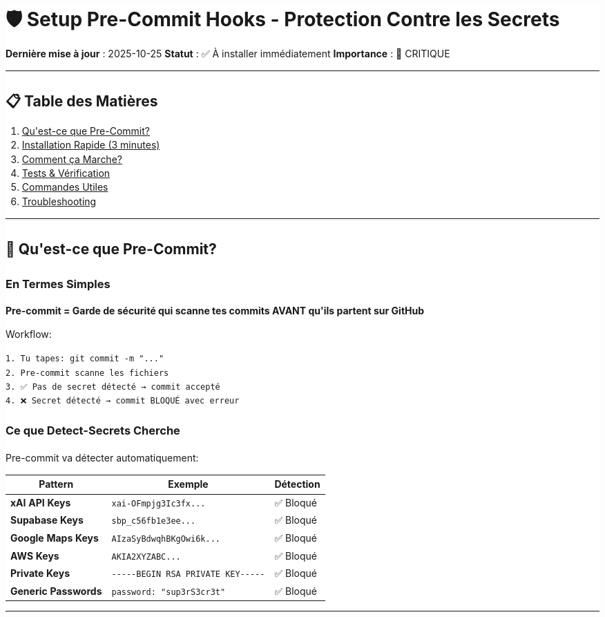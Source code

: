 # 🛡️ Setup Pre-Commit Hooks - Protection Contre les Secrets

**Dernière mise à jour** : 2025-10-25
**Statut** : ✅ À installer immédiatement
**Importance** : 🔴 CRITIQUE

---

## 📋 Table des Matières

1. [Qu'est-ce que Pre-Commit?](#quest-ce-que-pre-commit)
2. [Installation Rapide (3 minutes)](#installation-rapide-3-minutes)
3. [Comment ça Marche?](#comment-ça-marche)
4. [Tests & Vérification](#tests--vérification)
5. [Commandes Utiles](#commandes-utiles)
6. [Troubleshooting](#troubleshooting)

---

## 🎯 Qu'est-ce que Pre-Commit?

### En Termes Simples

**Pre-commit = Garde de sécurité qui scanne tes commits AVANT qu'ils partent sur GitHub**

Workflow:
```
1. Tu tapes: git commit -m "..."
2. Pre-commit scanne les fichiers
3. ✅ Pas de secret détecté → commit accepté
4. ❌ Secret détecté → commit BLOQUÉ avec erreur
```

### Ce que Detect-Secrets Cherche

Pre-commit va détecter automatiquement:

| Pattern | Exemple | Détection |
|---------|---------|-----------|
| **xAI API Keys** | `xai-OFmpjg3Ic3fx...` | ✅ Bloqué |
| **Supabase Keys** | `sbp_c56fb1e3ee...` | ✅ Bloqué |
| **Google Maps Keys** | `AIzaSyBdwqhBKgOwi6k...` | ✅ Bloqué |
| **AWS Keys** | `AKIA2XYZABC...` | ✅ Bloqué |
| **Private Keys** | `-----BEGIN RSA PRIVATE KEY-----` | ✅ Bloqué |
| **Generic Passwords** | `password: "sup3rS3cr3t"` | ✅ Bloqué |

---
